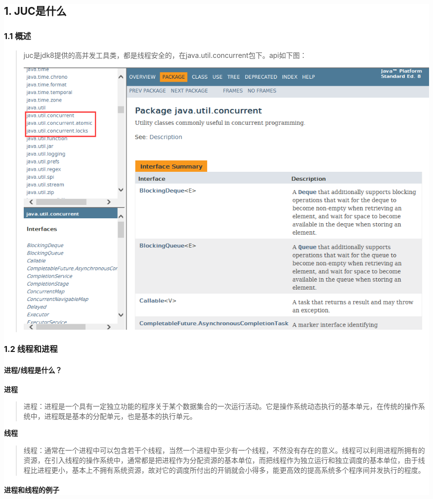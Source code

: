## 1. JUC是什么

### 1.1 概述

>juc是jdk8提供的高并发工具类，都是线程安全的，在java.util.concurrent包下。api如下图：
>
>![](images/juc_api.bmp)

### 1.2 线程和进程

#### 进程/线程是什么？

**进程**

>进程：进程是一个具有一定独立功能的程序关于某个数据集合的一次运行活动。它是操作系统动态执行的基本单元，在传统的操作系统中，进程既是基本的分配单元，也是基本的执行单元。

**线程**

>线程：通常在一个进程中可以包含若干个线程，当然一个进程中至少有一个线程，不然没有存在的意义。线程可以利用进程所拥有的资源，在引入线程的操作系统中，通常都是把进程作为分配资源的基本单位，而把线程作为独立运行和独立调度的基本单位，由于线程比进程更小，基本上不拥有系统资源，故对它的调度所付出的开销就会小得多，能更高效的提高系统多个程序间并发执行的程度。



#### 进程和线程的例子
